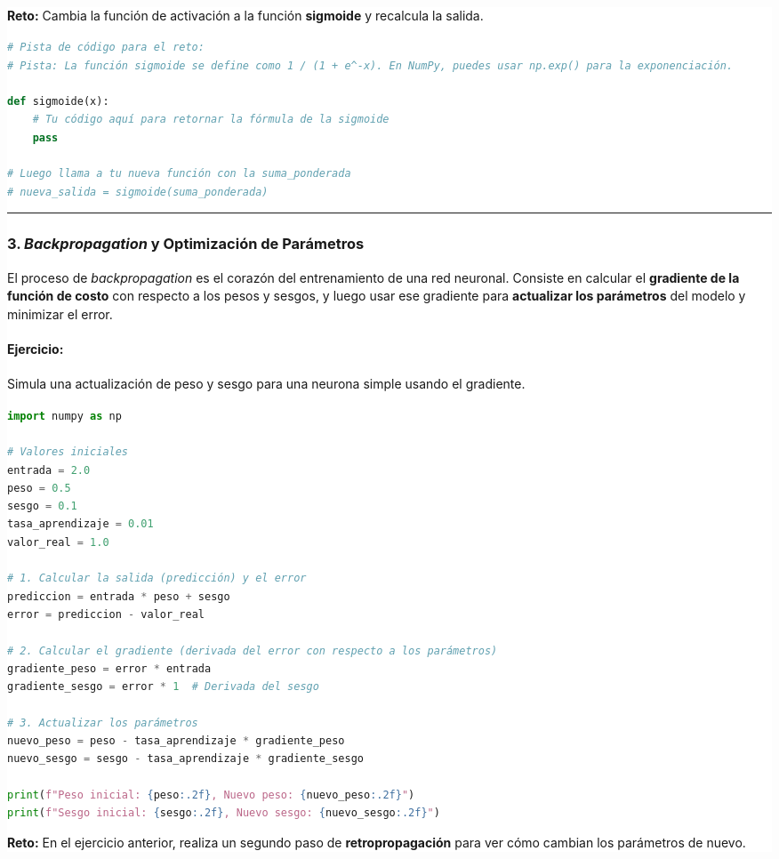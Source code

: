 **Reto:** Cambia la función de activación a la función **sigmoide** y recalcula la salida.

```python
# Pista de código para el reto:
# Pista: La función sigmoide se define como 1 / (1 + e^-x). En NumPy, puedes usar np.exp() para la exponenciación.

def sigmoide(x):
    # Tu código aquí para retornar la fórmula de la sigmoide
    pass

# Luego llama a tu nueva función con la suma_ponderada
# nueva_salida = sigmoide(suma_ponderada)
```

-----

### **3. *Backpropagation* y Optimización de Parámetros**

El proceso de *backpropagation* es el corazón del entrenamiento de una red neuronal. Consiste en calcular el **gradiente de la función de costo** con respecto a los pesos y sesgos, y luego usar ese gradiente para **actualizar los parámetros** del modelo y minimizar el error.

#### **Ejercicio:**

Simula una actualización de peso y sesgo para una neurona simple usando el gradiente.

```python
import numpy as np

# Valores iniciales
entrada = 2.0
peso = 0.5
sesgo = 0.1
tasa_aprendizaje = 0.01
valor_real = 1.0

# 1. Calcular la salida (predicción) y el error
prediccion = entrada * peso + sesgo
error = prediccion - valor_real

# 2. Calcular el gradiente (derivada del error con respecto a los parámetros)
gradiente_peso = error * entrada
gradiente_sesgo = error * 1  # Derivada del sesgo

# 3. Actualizar los parámetros
nuevo_peso = peso - tasa_aprendizaje * gradiente_peso
nuevo_sesgo = sesgo - tasa_aprendizaje * gradiente_sesgo

print(f"Peso inicial: {peso:.2f}, Nuevo peso: {nuevo_peso:.2f}")
print(f"Sesgo inicial: {sesgo:.2f}, Nuevo sesgo: {nuevo_sesgo:.2f}")
```

**Reto:** En el ejercicio anterior, realiza un segundo paso de **retropropagación** para ver cómo cambian los parámetros de nuevo.
